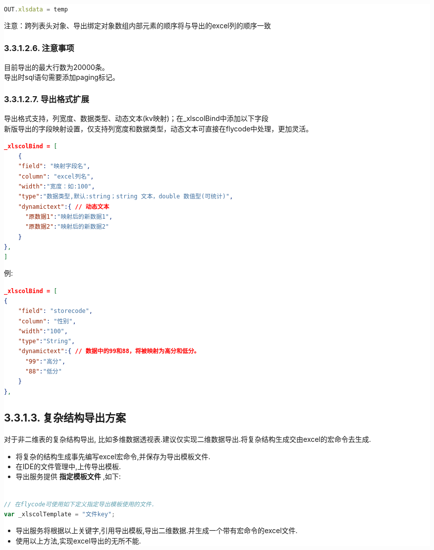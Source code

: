 ```js
OUT.xlsdata = temp
```

注意：跨列表头对象、导出绑定对象数组内部元素的顺序将与导出的excel列的顺序一致

### 3.3.1.2.6. 注意事项

目前导出的最大行数为20000条。  
导出时sql语句需要添加paging标记。

### 3.3.1.2.7. 导出格式扩展

导出格式支持，列宽度、数据类型、动态文本(kv映射)；在\_xlscolBind中添加以下字段  
新版导出的字段映射设置，仅支持列宽度和数据类型，动态文本可直接在flycode中处理，更加灵活。

```json
_xlscolBind = [
    {
    "field": "映射字段名",
    "column": "excel列名",
    "width":"宽度：如:100",
    "type":"数据类型,默认:string；string 文本，double 数值型(可统计)",
    "dynamictext":{ // 动态文本
      "原数据1":"映射后的新数据1",
      "原数据2":"映射后的新数据2"
    }
},
]
```

例:

```json
_xlscolBind = [
{
    "field": "storecode",
    "column": "性别",
    "width":"100",
    "type":"String",
    "dynamictext":{ // 数据中的99和88，将被映射为高分和低分。
      "99":"高分",
      "88":"低分"
    }
},
```

## 3.3.1.3. 复杂结构导出方案

对于非二维表的复杂结构导出, 比如多维数据透视表.建议仅实现二维数据导出.将复杂结构生成交由excel的宏命令去生成.

* 将复杂的结构生成事先编写excel宏命令,并保存为导出模板文件.
* 在IDE的文件管理中,上传导出模板.
* 导出服务提供 **指定模板文件** ,如下:

```js

// 在flycode可使用如下定义指定导出模板使用的文件.
var _xlscolTemplate = "文件key";
```

* 导出服务将根据以上关键字,引用导出模板,导出二维数据.并生成一个带有宏命令的excel文件.
* 使用以上方法,实现excel导出的无所不能.